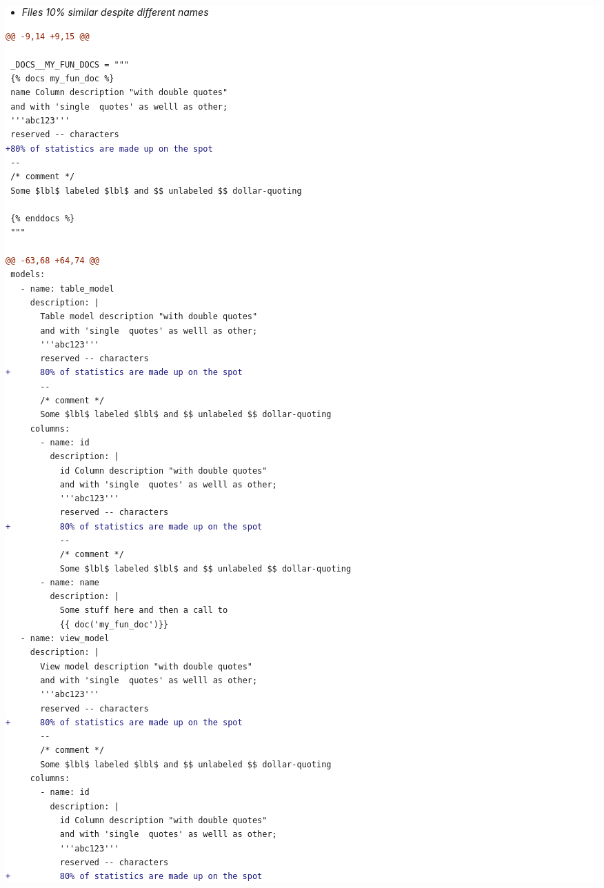  * *Files 10% similar despite different names*

```diff
@@ -9,14 +9,15 @@
 
 _DOCS__MY_FUN_DOCS = """
 {% docs my_fun_doc %}
 name Column description "with double quotes"
 and with 'single  quotes' as welll as other;
 '''abc123'''
 reserved -- characters
+80% of statistics are made up on the spot
 --
 /* comment */
 Some $lbl$ labeled $lbl$ and $$ unlabeled $$ dollar-quoting
 
 {% enddocs %}
 """
 
@@ -63,68 +64,74 @@
 models:
   - name: table_model
     description: |
       Table model description "with double quotes"
       and with 'single  quotes' as welll as other;
       '''abc123'''
       reserved -- characters
+      80% of statistics are made up on the spot
       --
       /* comment */
       Some $lbl$ labeled $lbl$ and $$ unlabeled $$ dollar-quoting
     columns:
       - name: id
         description: |
           id Column description "with double quotes"
           and with 'single  quotes' as welll as other;
           '''abc123'''
           reserved -- characters
+          80% of statistics are made up on the spot
           --
           /* comment */
           Some $lbl$ labeled $lbl$ and $$ unlabeled $$ dollar-quoting
       - name: name
         description: |
           Some stuff here and then a call to
           {{ doc('my_fun_doc')}}
   - name: view_model
     description: |
       View model description "with double quotes"
       and with 'single  quotes' as welll as other;
       '''abc123'''
       reserved -- characters
+      80% of statistics are made up on the spot
       --
       /* comment */
       Some $lbl$ labeled $lbl$ and $$ unlabeled $$ dollar-quoting
     columns:
       - name: id
         description: |
           id Column description "with double quotes"
           and with 'single  quotes' as welll as other;
           '''abc123'''
           reserved -- characters
+          80% of statistics are made up on the spot
```